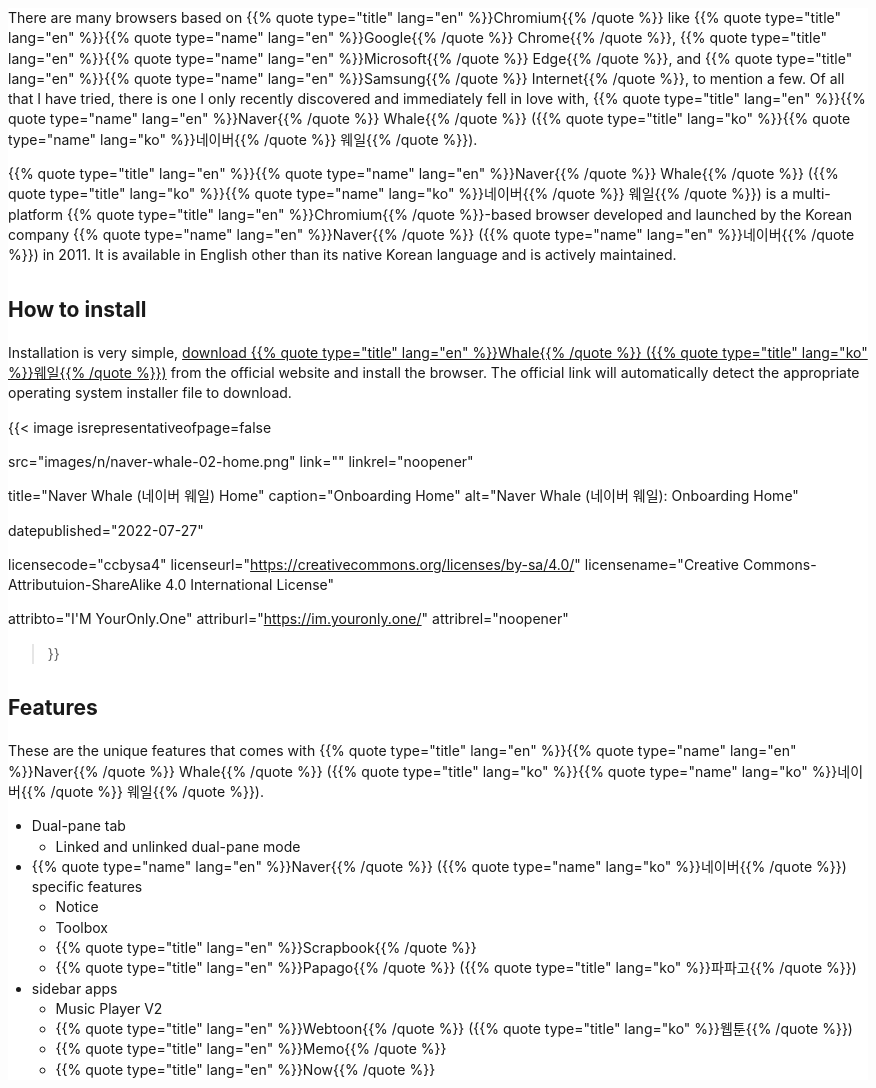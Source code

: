 There are many browsers based on {{% quote type="title" lang="en" %}}Chromium{{% /quote %}} like {{% quote type="title" lang="en" %}}{{% quote type="name" lang="en" %}}Google{{% /quote %}} Chrome{{% /quote %}}, {{% quote type="title" lang="en" %}}{{% quote type="name" lang="en" %}}Microsoft{{% /quote %}} Edge{{% /quote %}}, and {{% quote type="title" lang="en" %}}{{% quote type="name" lang="en" %}}Samsung{{% /quote %}} Internet{{% /quote %}}, to mention a few. Of all that I have tried, there is one I only recently discovered and immediately fell in love with, {{% quote type="title" lang="en" %}}{{% quote type="name" lang="en" %}}Naver{{% /quote %}} Whale{{% /quote %}} ({{% quote type="title" lang="ko" %}}{{% quote type="name" lang="ko" %}}네이버{{% /quote %}} 웨일{{% /quote %}}).



{{% quote type="title" lang="en" %}}{{% quote type="name" lang="en" %}}Naver{{% /quote %}} Whale{{% /quote %}} ({{% quote type="title" lang="ko" %}}{{% quote type="name" lang="ko" %}}네이버{{% /quote %}} 웨일{{% /quote %}}) is a multi-platform {{% quote type="title" lang="en" %}}Chromium{{% /quote %}}-based browser developed and launched by the Korean company {{% quote type="name" lang="en" %}}Naver{{% /quote %}} ({{% quote type="name" lang="en" %}}네이버{{% /quote %}}) in 2011. It is available in English other than its native Korean language and is actively maintained.

## How to install

Installation is very simple, [download {{% quote type="title" lang="en" %}}Whale{{% /quote %}} ({{% quote type="title" lang="ko" %}}웨일{{% /quote %}})](https://whale.naver.com/en/download/) from the official website and install the browser. The official link will automatically detect the appropriate operating system installer file to download.

{{< image
  isrepresentativeofpage=false

  src="images/n/naver-whale-02-home.png"
  link=""
  linkrel="noopener"

  title="Naver Whale (네이버 웨일) Home"
  caption="Onboarding Home"
  alt="Naver Whale (네이버 웨일): Onboarding Home"

  datepublished="2022-07-27"

  licensecode="ccbysa4"
  licenseurl="https://creativecommons.org/licenses/by-sa/4.0/"
  licensename="Creative Commons-Attributuion-ShareAlike 4.0 International License"

  attribto="I'M YourOnly.One"
  attriburl="https://im.youronly.one/"
  attribrel="noopener"
>}}

## Features

These are the unique features that comes with {{% quote type="title" lang="en" %}}{{% quote type="name" lang="en" %}}Naver{{% /quote %}} Whale{{% /quote %}} ({{% quote type="title" lang="ko" %}}{{% quote type="name" lang="ko" %}}네이버{{% /quote %}} 웨일{{% /quote %}}).

- Dual-pane tab
  - Linked and unlinked dual-pane mode
- {{% quote type="name" lang="en" %}}Naver{{% /quote %}} ({{% quote type="name" lang="ko" %}}네이버{{% /quote %}}) specific features
  - Notice
  - Toolbox
  - {{% quote type="title" lang="en" %}}Scrapbook{{% /quote %}}
  - {{% quote type="title" lang="en" %}}Papago{{% /quote %}} ({{% quote type="title" lang="ko" %}}파파고{{% /quote %}})
- sidebar apps
  - Music Player V2
  - {{% quote type="title" lang="en" %}}Webtoon{{% /quote %}} ({{% quote type="title" lang="ko" %}}웹툰{{% /quote %}})
  - {{% quote type="title" lang="en" %}}Memo{{% /quote %}}
  - {{% quote type="title" lang="en" %}}Now{{% /quote %}}